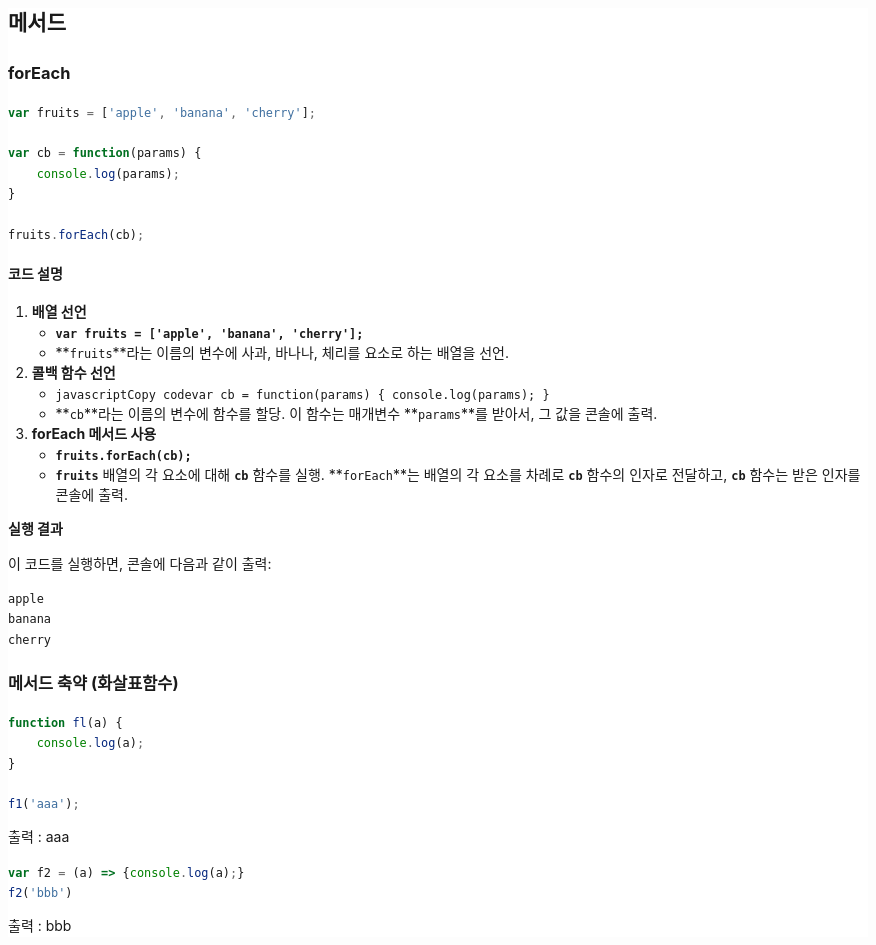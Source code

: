 ## 메서드

### forEach

```js
var fruits = ['apple', 'banana', 'cherry']; 

var cb = function(params) {
    console.log(params);
}

fruits.forEach(cb);
```
  
#### **코드 설명**

1. **배열 선언**
    - **`var fruits = ['apple', 'banana', 'cherry'];`**
    - **`fruits`**라는 이름의 변수에 사과, 바나나, 체리를 요소로 하는 배열을 선언.
2. **콜백 함수 선언**
    - `javascriptCopy codevar cb = function(params) { console.log(params);
    }`
    - **`cb`**라는 이름의 변수에 함수를 할당. 이 함수는 매개변수 **`params`**를 받아서, 그 값을 콘솔에 출력.
3. **forEach 메서드 사용**
    - **`fruits.forEach(cb);`**
    - **`fruits`** 배열의 각 요소에 대해 **`cb`** 함수를 실행. **`forEach`**는 배열의 각 요소를 차례로 **`cb`** 함수의 인자로 전달하고, **`cb`** 함수는 받은 인자를 콘솔에 출력.

**실행 결과**

이 코드를 실행하면, 콘솔에 다음과 같이 출력:

```
apple
banana
cherry
```

### 메서드 축약 (화살표함수)

```js
function fl(a) {
    console.log(a);
}

f1('aaa');
```
출력 : aaa

```js
var f2 = (a) => {console.log(a);}
f2('bbb')
```
출력 : bbb
